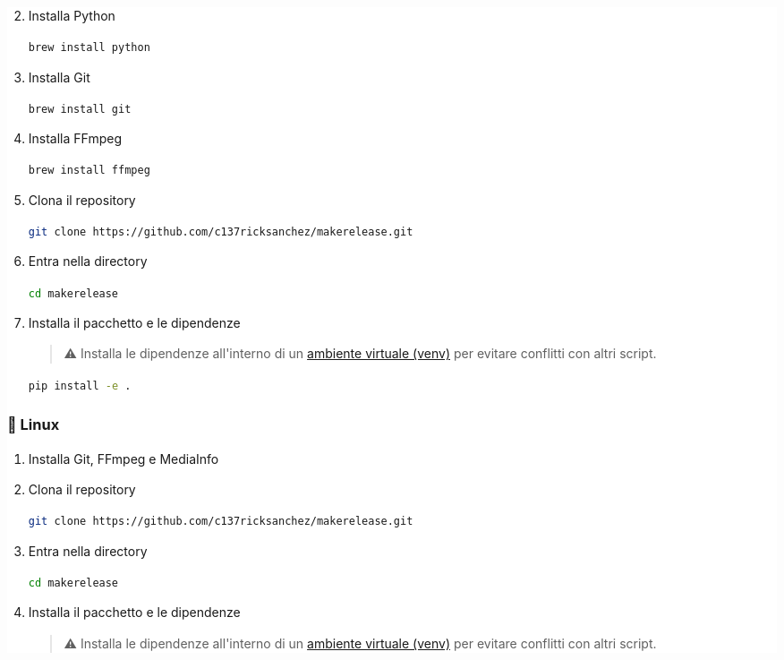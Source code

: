 2. Installa Python

    ```bash
    brew install python
    ```

3. Installa Git

    ```bash
    brew install git
    ```

4. Installa FFmpeg

    ```bash
    brew install ffmpeg
    ```

5. Clona il repository

    ```bash
    git clone https://github.com/c137ricksanchez/makerelease.git
    ```

6. Entra nella directory

    ```bash
    cd makerelease
    ```

7. Installa il pacchetto e le dipendenze

    > ⚠️ Installa le dipendenze all'interno di un [ambiente virtuale (venv)](https://pytutorial-it.readthedocs.io/it/python3.12/venv.html#creare-un-virtual-environment) per evitare conflitti con altri script.

    ```bash
    pip install -e .
    ```

### 🐧 Linux

1. Installa Git, FFmpeg e MediaInfo
2. Clona il repository

    ```bash
    git clone https://github.com/c137ricksanchez/makerelease.git
    ```

3. Entra nella directory

    ```bash
    cd makerelease
    ```

4. Installa il pacchetto e le dipendenze

    > ⚠️ Installa le dipendenze all'interno di un [ambiente virtuale (venv)](https://pytutorial-it.readthedocs.io/it/python3.12/venv.html#creare-un-virtual-environment) per evitare conflitti con altri script.
